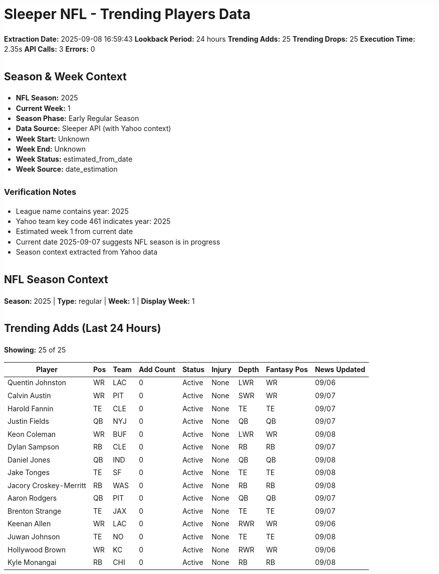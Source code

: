 # Sleeper NFL - Trending Players Data

**Extraction Date:** 2025-09-08 16:59:43
**Lookback Period:** 24 hours
**Trending Adds:** 25
**Trending Drops:** 25
**Execution Time:** 2.35s
**API Calls:** 3
**Errors:** 0

## Season & Week Context
- **NFL Season:** 2025
- **Current Week:** 1
- **Season Phase:** Early Regular Season
- **Data Source:** Sleeper API (with Yahoo context)
- **Week Start:** Unknown
- **Week End:** Unknown
- **Week Status:** estimated_from_date
- **Week Source:** date_estimation

### Verification Notes
- League name contains year: 2025
- Yahoo team key code 461 indicates year: 2025
- Estimated week 1 from current date
- Current date 2025-09-07 suggests NFL season is in progress
- Season context extracted from Yahoo data

## NFL Season Context

**Season:** 2025 | **Type:** regular | **Week:** 1 | **Display Week:** 1

## Trending Adds (Last 24 Hours)
**Showing:** 25 of 25

| Player | Pos | Team | Add Count | Status | Injury | Depth | Fantasy Pos | News Updated |
|--------|-----|------|-----------|--------|--------|-------|-------------|-------------|
| Quentin Johnston | WR | LAC | 0 | Active | None | LWR | WR | 09/06 |
| Calvin Austin | WR | PIT | 0 | Active | None | SWR | WR | 09/07 |
| Harold Fannin | TE | CLE | 0 | Active | None | TE | TE | 09/07 |
| Justin Fields | QB | NYJ | 0 | Active | None | QB | QB | 09/07 |
| Keon Coleman | WR | BUF | 0 | Active | None | LWR | WR | 09/08 |
| Dylan Sampson | RB | CLE | 0 | Active | None | RB | RB | 09/07 |
| Daniel Jones | QB | IND | 0 | Active | None | QB | QB | 09/08 |
| Jake Tonges | TE | SF | 0 | Active | None | TE | TE | 09/08 |
| Jacory Croskey-Merritt | RB | WAS | 0 | Active | None | RB | RB | 09/08 |
| Aaron Rodgers | QB | PIT | 0 | Active | None | QB | QB | 09/07 |
| Brenton Strange | TE | JAX | 0 | Active | None | TE | TE | 09/07 |
| Keenan Allen | WR | LAC | 0 | Active | None | RWR | WR | 09/06 |
| Juwan Johnson | TE | NO | 0 | Active | None | TE | TE | 09/08 |
| Hollywood Brown | WR | KC | 0 | Active | None | RWR | WR | 09/06 |
| Kyle Monangai | RB | CHI | 0 | Active | None | RB | RB | 09/08 |